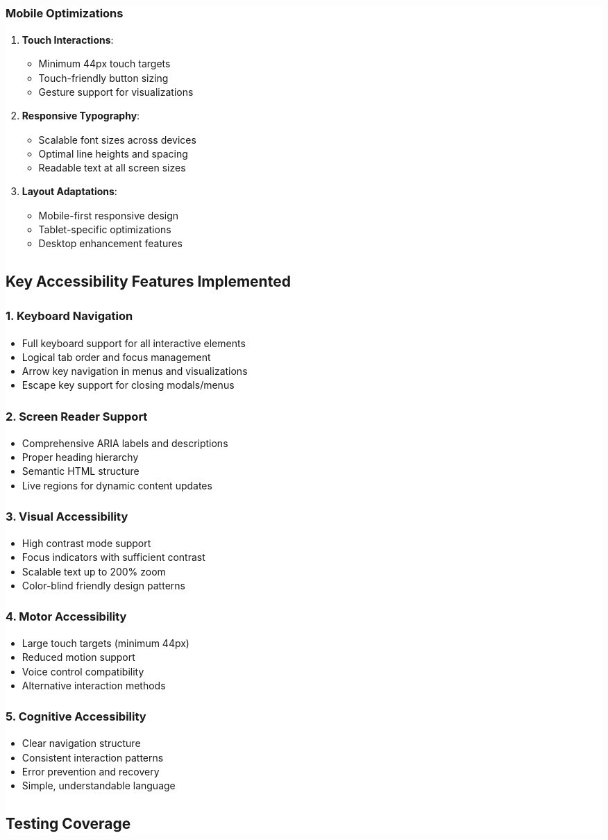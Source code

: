 ### Mobile Optimizations
1. **Touch Interactions**:
   - Minimum 44px touch targets
   - Touch-friendly button sizing
   - Gesture support for visualizations

2. **Responsive Typography**:
   - Scalable font sizes across devices
   - Optimal line heights and spacing
   - Readable text at all screen sizes

3. **Layout Adaptations**:
   - Mobile-first responsive design
   - Tablet-specific optimizations
   - Desktop enhancement features

## Key Accessibility Features Implemented

### 1. Keyboard Navigation
- Full keyboard support for all interactive elements
- Logical tab order and focus management
- Arrow key navigation in menus and visualizations
- Escape key support for closing modals/menus

### 2. Screen Reader Support
- Comprehensive ARIA labels and descriptions
- Proper heading hierarchy
- Semantic HTML structure
- Live regions for dynamic content updates

### 3. Visual Accessibility
- High contrast mode support
- Focus indicators with sufficient contrast
- Scalable text up to 200% zoom
- Color-blind friendly design patterns

### 4. Motor Accessibility
- Large touch targets (minimum 44px)
- Reduced motion support
- Voice control compatibility
- Alternative interaction methods

### 5. Cognitive Accessibility
- Clear navigation structure
- Consistent interaction patterns
- Error prevention and recovery
- Simple, understandable language

## Testing Coverage
